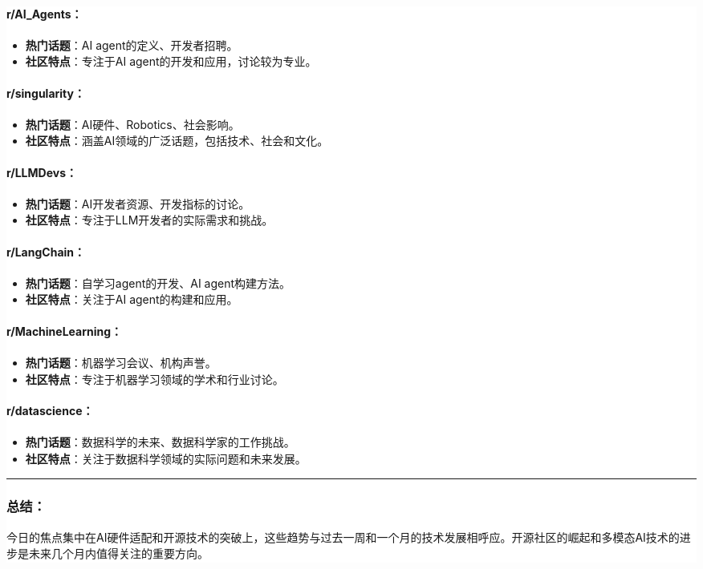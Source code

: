 #### **r/AI_Agents：**
- **热门话题**：AI agent的定义、开发者招聘。
- **社区特点**：专注于AI agent的开发和应用，讨论较为专业。

#### **r/singularity：**
- **热门话题**：AI硬件、Robotics、社会影响。
- **社区特点**：涵盖AI领域的广泛话题，包括技术、社会和文化。

#### **r/LLMDevs：**
- **热门话题**：AI开发者资源、开发指标的讨论。
- **社区特点**：专注于LLM开发者的实际需求和挑战。

#### **r/LangChain：**
- **热门话题**：自学习agent的开发、AI agent构建方法。
- **社区特点**：关注于AI agent的构建和应用。

#### **r/MachineLearning：**
- **热门话题**：机器学习会议、机构声誉。
- **社区特点**：专注于机器学习领域的学术和行业讨论。

#### **r/datascience：**
- **热门话题**：数据科学的未来、数据科学家的工作挑战。
- **社区特点**：关注于数据科学领域的实际问题和未来发展。

---

### **总结：**
今日的焦点集中在AI硬件适配和开源技术的突破上，这些趋势与过去一周和一个月的技术发展相呼应。开源社区的崛起和多模态AI技术的进步是未来几个月内值得关注的重要方向。